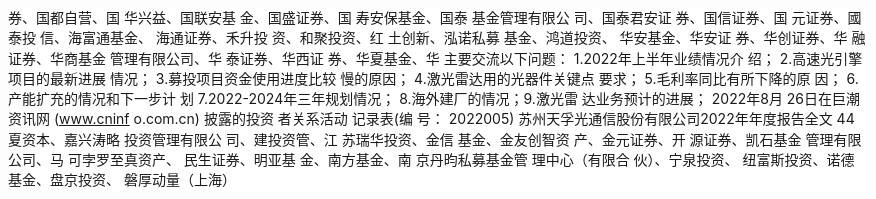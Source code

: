 券、国都自营、国
华兴益、国联安基
金、国盛证券、国
寿安保基金、国泰
基金管理有限公
司、国泰君安证
券、国信证券、国
元证券、國泰投
信、海富通基金、
海通证券、禾升投
资、和聚投资、红
土创新、泓诺私募
基金、鸿道投资、
华安基金、华安证
券、华创证券、华
融证券、华商基金
管理有限公司、华
泰证券、华西证
券、华夏基金、华
主要交流以下问题：
1.2022年上半年业绩情况介
绍；
2.高速光引擎项目的最新进展
情况；
3.募投项目资金使用进度比较
慢的原因；
4.激光雷达用的光器件关键点
要求；
5.毛利率同比有所下降的原
因；
6.产能扩充的情况和下一步计
划
7.2022-2024年三年规划情况；
8.海外建厂的情况；9.激光雷
达业务预计的进展；
2022年8月
26日在巨潮
资讯网
(www.cninf
o.com.cn)
披露的投资
者关系活动
记录表(编
号：
2022005)
苏州天孚光通信股份有限公司2022年年度报告全文
44
夏资本、嘉兴涛略
投资管理有限公
司、建投资管、江
苏瑞华投资、金信
基金、金友创智资
产、金元证券、开
源证券、凯石基金
管理有限公司、马
可孛罗至真资产、
民生证券、明亚基
金、南方基金、南
京丹昀私募基金管
理中心（有限合
伙）、宁泉投资、
纽富斯投资、诺德
基金、盘京投资、
磐厚动量（上海）